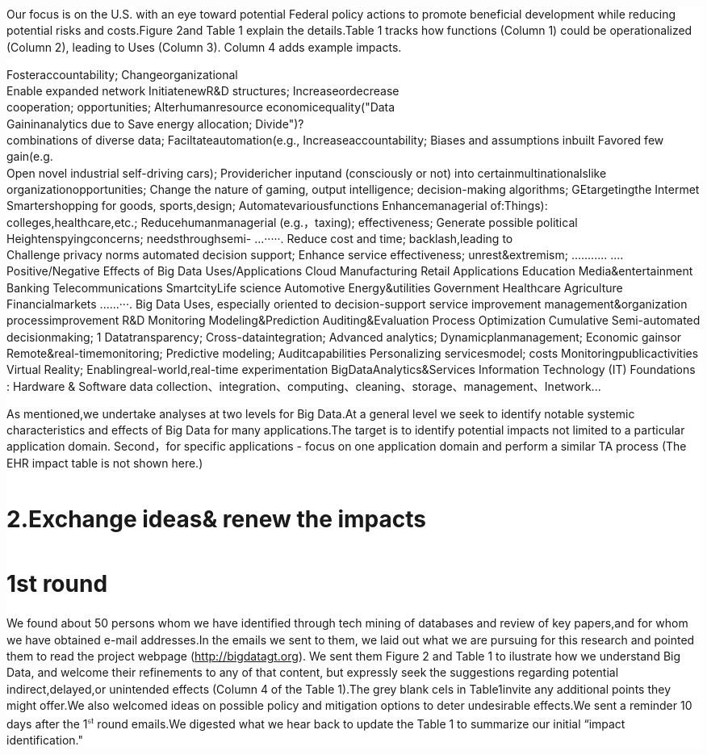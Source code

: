 Our focus is on the U.S. with an eye toward potential Federal policy actions to promote beneficial development while reducing potential risks and costs.Figure 2and Table 1 explain the details.Table 1 tracks how functions (Column 1) could be operationalized (Column 2), leading to Uses (Column 3). Column 4 adds example impacts.

Fosteraccountability; Changeorganizational   
Enable expanded network InitiatenewR&D structures; Increaseordecrease   
cooperation; opportunities; Alterhumanresource economicequality("Data   
Gaininanalytics due to Save energy allocation; Divide")?   
combinations of diverse data; Faciltateautomation(e.g., Increaseaccountability; Biases and assumptions inbuilt Favored few gain(e.g.   
Open novel industrial self-driving cars); Providericher inputand (consciously or not) into certainmultinationalslike   
organizationopportunities; Change the nature of gaming, output intelligence; decision-making algorithms; GEtargetingthe Intermet   
Smartershopping for goods, sports,design; Automatevariousfunctions Enhancemanagerial of:Things):   
colleges,healthcare,etc.; Reducehumanmanagerial (e.g.，taxing); effectiveness; Generate possible political   
Heightenspyingconcerns; needsthroughsemi- ...·····. Reduce cost and time; backlash,leading to   
Challenge privacy norms automated decision support; Enhance service effectiveness; unrest&extremism; ........... .... Positive/Negative Effects of Big Data Uses/Applications Cloud Manufacturing Retail Applications Education Media&entertainment Banking Telecommunications SmartcityLife science Automotive Energy&utilities Government Healthcare Agriculture Financialmarkets ......···. Big Data Uses, especially oriented to decision-support service improvement management&organization processimprovement R&D Monitoring Modeling&Prediction Auditing&Evaluation Process Optimization Cumulative Semi-automated decisionmaking; 1 Datatransparency; Cross-dataintegration; Advanced analytics; Dynamicplanmanagement; Economic gainsor Remote&real-timemonitoring; Predictive modeling; Auditcapabilities Personalizing servicesmodel; costs Monitoringpublicactivities Virtual Reality; Enablingreal-world,real-time experimentation BigDataAnalytics&Services Information Technology (IT) Foundations : Hardware & Software data collection、integration、computing、cleaning、storage、management、Inetwork...

As mentioned,we undertake analyses at two levels for Big Data.At a general level we seek to identify notable systemic characteristics and effects of Big Data for many applications.The target is to identify potential impacts not limited to a particular application domain. Second，for specific applications - focus on one application domain and perform a similar TA process (The EHR impact table is not shown here.)

# 2.Exchange ideas& renew the impacts

# 1st round

We found about 50 persons whom we have identified through tech mining of databases and review of key papers,and for whom we have obtained e-mail addresses.In the emails we sent to them, we laid out what we are pursuing for this research and pointed them to read the project webpage (http://bigdatagt.org). We sent them Figure 2 and Table 1 to ilustrate how we understand Big Data, and welcome their refinements to any of that content, but expressly seek the suggestions regarding potential indirect,delayed,or unintended effects (Column 4 of the Table 1).The grey blank cels in Table1invite any additional points they might offer.We also welcomed ideas on possible policy and mitigation options to deter undesirable effects.We sent a reminder 10 days after the $1 ^ { \mathfrak { s t } }$ round emails.We digested what we hear back to update the Table 1 to summarize our initial “impact identification."
